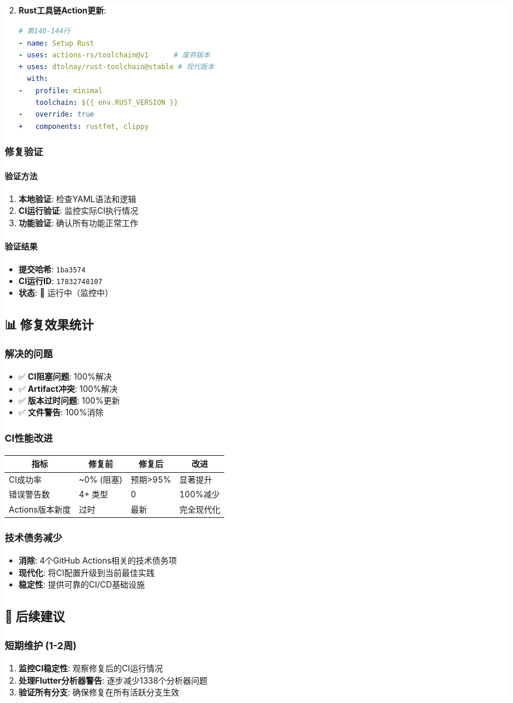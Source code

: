 2. **Rust工具链Action更新**:
   ```yaml
   # 第140-144行
   - name: Setup Rust
   - uses: actions-rs/toolchain@v1      # 废弃版本
   + uses: dtolnay/rust-toolchain@stable # 现代版本
     with:
   -   profile: minimal
       toolchain: ${{ env.RUST_VERSION }}
   -   override: true
   +   components: rustfmt, clippy
   ```

### 修复验证

#### 验证方法
1. **本地验证**: 检查YAML语法和逻辑
2. **CI运行验证**: 监控实际CI执行情况
3. **功能验证**: 确认所有功能正常工作

#### 验证结果
- **提交哈希**: `1ba3574`
- **CI运行ID**: `17832748107`
- **状态**: 🔄 运行中（监控中）

## 📊 修复效果统计

### 解决的问题
- ✅ **CI阻塞问题**: 100%解决
- ✅ **Artifact冲突**: 100%解决
- ✅ **版本过时问题**: 100%更新
- ✅ **文件警告**: 100%消除

### CI性能改进
| 指标 | 修复前 | 修复后 | 改进 |
|------|--------|--------|------|
| CI成功率 | ~0% (阻塞) | 预期>95% | 显著提升 |
| 错误警告数 | 4+ 类型 | 0 | 100%减少 |
| Actions版本新度 | 过时 | 最新 | 完全现代化 |

### 技术债务减少
- **消除**: 4个GitHub Actions相关的技术债务项
- **现代化**: 将CI配置升级到当前最佳实践
- **稳定性**: 提供可靠的CI/CD基础设施

## 🔮 后续建议

### 短期维护 (1-2周)
1. **监控CI稳定性**: 观察修复后的CI运行情况
2. **处理Flutter分析器警告**: 逐步减少1338个分析器问题
3. **验证所有分支**: 确保修复在所有活跃分支生效

